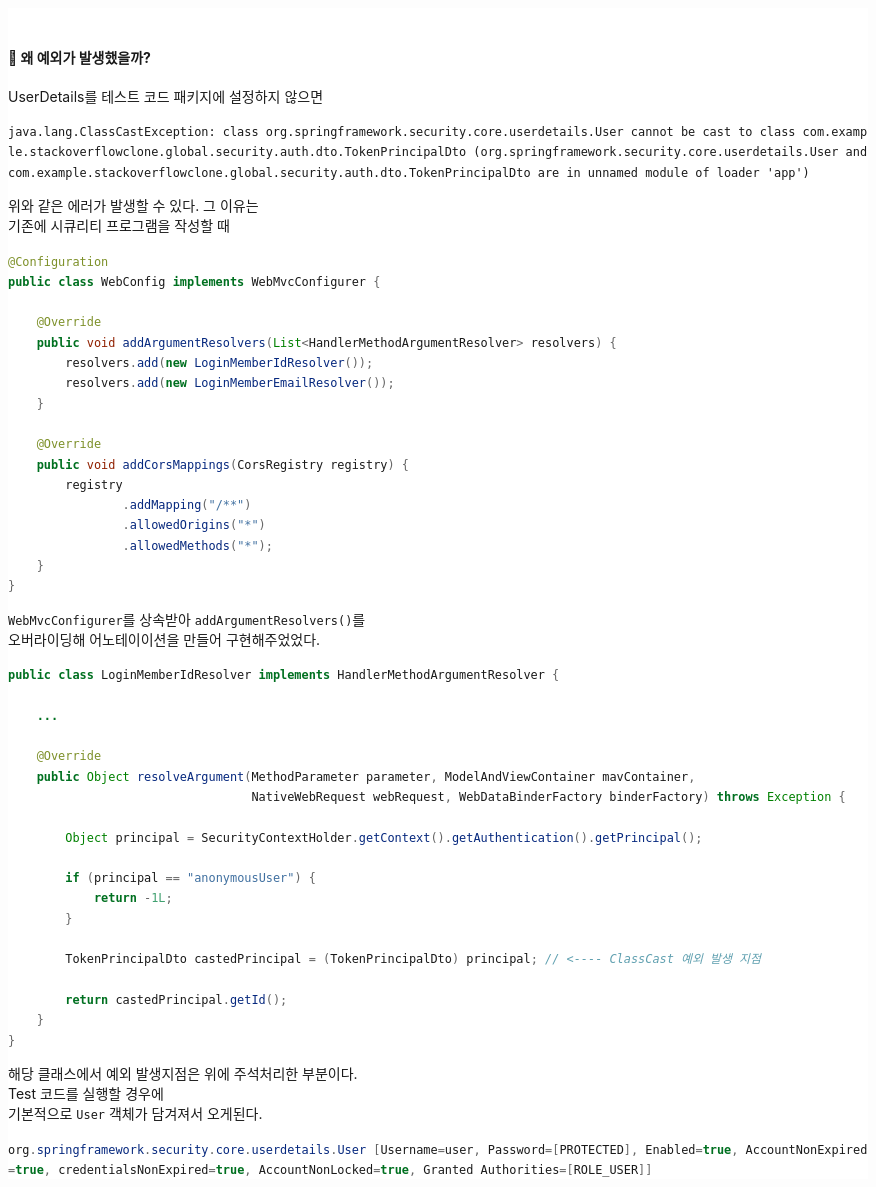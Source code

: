 <br/>

#### 📌 왜 예외가 발생했을까?

UserDetails를 테스트 코드 패키지에 설정하지 않으면

```text
java.lang.ClassCastException: class org.springframework.security.core.userdetails.User cannot be cast to class com.example.stackoverflowclone.global.security.auth.dto.TokenPrincipalDto (org.springframework.security.core.userdetails.User and com.example.stackoverflowclone.global.security.auth.dto.TokenPrincipalDto are in unnamed module of loader 'app')
```
위와 같은 에러가 발생할 수 있다. 그 이유는  
기존에 시큐리티 프로그램을 작성할 때  
```java
@Configuration
public class WebConfig implements WebMvcConfigurer {

    @Override
    public void addArgumentResolvers(List<HandlerMethodArgumentResolver> resolvers) {
        resolvers.add(new LoginMemberIdResolver());
        resolvers.add(new LoginMemberEmailResolver());
    }

    @Override
    public void addCorsMappings(CorsRegistry registry) {
        registry
                .addMapping("/**")
                .allowedOrigins("*")
                .allowedMethods("*");
    }
}
```
`WebMvcConfigurer`를 상속받아 `addArgumentResolvers()`를   
오버라이딩해 어노테이이션을 만들어 구현해주었었다.

```java
public class LoginMemberIdResolver implements HandlerMethodArgumentResolver {

    ...
    
    @Override
    public Object resolveArgument(MethodParameter parameter, ModelAndViewContainer mavContainer,
                                  NativeWebRequest webRequest, WebDataBinderFactory binderFactory) throws Exception {

        Object principal = SecurityContextHolder.getContext().getAuthentication().getPrincipal();

        if (principal == "anonymousUser") {
            return -1L;
        }

        TokenPrincipalDto castedPrincipal = (TokenPrincipalDto) principal; // <---- ClassCast 예외 발생 지점

        return castedPrincipal.getId();
    }
}
```
해당 클래스에서 예외 발생지점은 위에 주석처리한 부분이다.  
Test 코드를 실행할 경우에  
기본적으로 `User` 객체가 담겨져서 오게된다.
```java
org.springframework.security.core.userdetails.User [Username=user, Password=[PROTECTED], Enabled=true, AccountNonExpired=true, credentialsNonExpired=true, AccountNonLocked=true, Granted Authorities=[ROLE_USER]]
```

[Test코드 작성시 UserDetails 참고 레퍼런스]: https://sejoung.github.io/2020/11/2020-11-19-spring-security/#spring-security-test-code-%EC%9E%91%EC%84%B1%EC%8B%9C-UserDetails%EA%B0%80-%ED%95%84%EC%9A%94%ED%95%A0%EB%95%8C
[csrf 설정 참고 레퍼런스]: https://jungguji.github.io/2020/06/09/Spring-Controller-Test%EC%8B%9C-CSRF-%EC%84%A4%EC%A0%95/